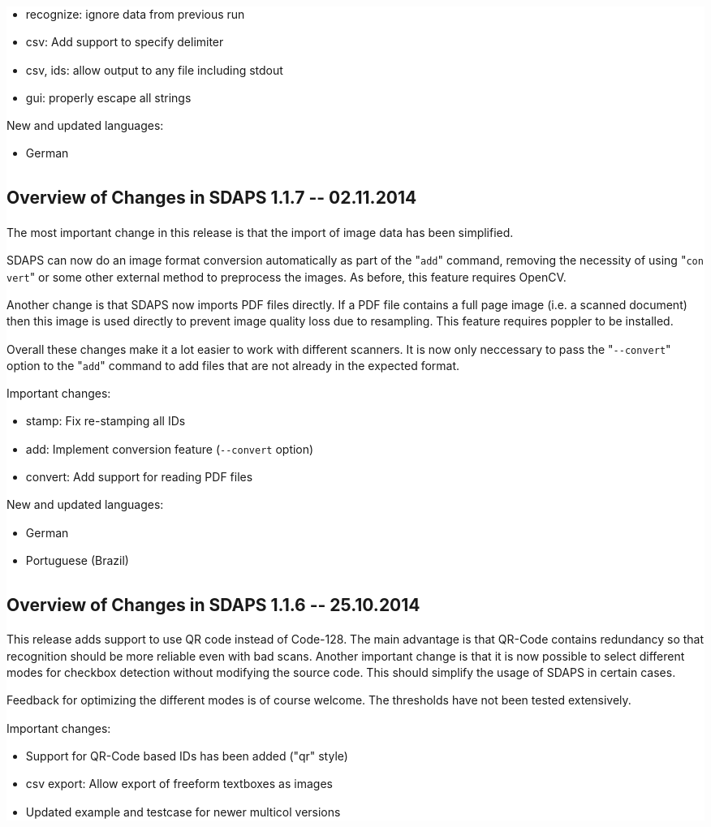* recognize: ignore data from previous run

* csv: Add support to specify delimiter

* csv, ids: allow output to any file including stdout

* gui: properly escape all strings

New and updated languages:

* German

Overview of Changes in SDAPS 1.1.7 -- 02.11.2014
------------------------------------------------

The most important change in this release is that the import of image data has been simplified.

SDAPS can now do an image format conversion automatically as part of the "``add``" command, removing the necessity of using "``convert``" or some other external method to preprocess the images. As before, this feature requires OpenCV.

Another change is that SDAPS now imports PDF files directly. If a PDF file contains a full page image (i.e. a scanned document) then this image is used directly to prevent image quality loss due to resampling. This feature requires poppler to be installed.

Overall these changes make it a lot easier to work with different scanners. It is now only neccessary to pass the "``--convert``" option to the "``add``" command to add files that are not already in the expected format.

Important changes:

* stamp: Fix re-stamping all IDs

* add: Implement conversion feature (``--convert`` option)

* convert: Add support for reading PDF files

New and updated languages:

* German

* Portuguese (Brazil)

Overview of Changes in SDAPS 1.1.6 -- 25.10.2014
------------------------------------------------

This release adds support to use QR code instead of Code-128. The main advantage is that QR-Code contains redundancy so that recognition should be more reliable even with bad scans. Another important change is that it is now possible to select different modes for checkbox detection without modifying the source code. This should simplify the usage of SDAPS in certain cases.

Feedback for optimizing the different modes is of course welcome. The thresholds have not been tested extensively.

Important changes:

* Support for QR-Code based IDs has been added ("qr" style)

* csv export: Allow export of freeform textboxes as images

* Updated example and testcase for newer multicol versions

